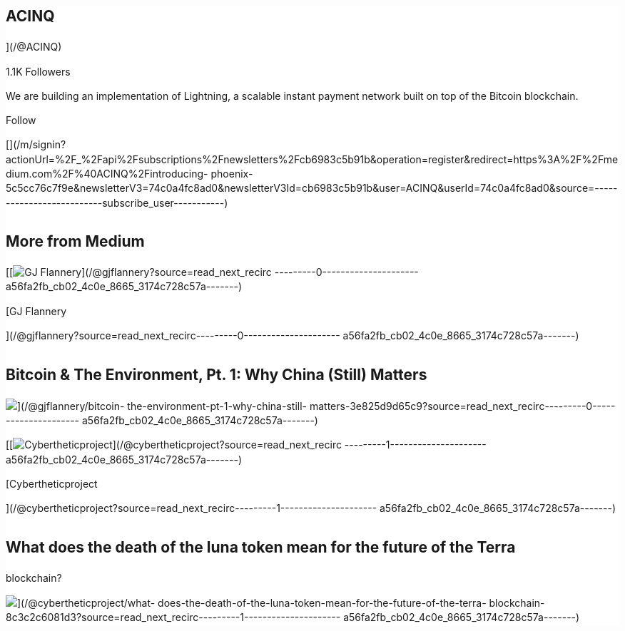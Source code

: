 ## ACINQ

](/@ACINQ)

1.1K Followers

We are building an implementation of Lightning, a scalable instant payment
network built on top of the Bitcoin blockchain.

Follow

[](/m/signin?actionUrl=%2F_%2Fapi%2Fsubscriptions%2Fnewsletters%2Fcb6983c5b91b&operation=register&redirect=https%3A%2F%2Fmedium.com%2F%40ACINQ%2Fintroducing-
phoenix-5c5cc76c7f9e&newsletterV3=74c0a4fc8ad0&newsletterV3Id=cb6983c5b91b&user=ACINQ&userId=74c0a4fc8ad0&source=--------------------------subscribe_user-----------)

## More from Medium

[[![GJ
Flannery](https://miro.medium.com/fit/c/40/40/1*TYZPiKmnS6YxUI_WJChMtg.jpeg)](/@gjflannery?source=read_next_recirc
---------0---------------------a56fa2fb_cb02_4c0e_8665_3174c728c57a-------)

[GJ Flannery

](/@gjflannery?source=read_next_recirc---------0---------------------
a56fa2fb_cb02_4c0e_8665_3174c728c57a-------)

## Bitcoin & The Environment, Pt. 1: Why China (Still) Matters

![](https://miro.medium.com/focal/112/112/50/50/1*ev7YJgMahmV_bm72rc7plA.jpeg)](/@gjflannery/bitcoin-
the-environment-pt-1-why-china-still-
matters-3e825d9d65c9?source=read_next_recirc---------0---------------------
a56fa2fb_cb02_4c0e_8665_3174c728c57a-------)

[[![Cybertheticproject](https://miro.medium.com/fit/c/40/40/0*TzgXcFZ1gmTQdeq8)](/@cybertheticproject?source=read_next_recirc
---------1---------------------a56fa2fb_cb02_4c0e_8665_3174c728c57a-------)

[Cybertheticproject

](/@cybertheticproject?source=read_next_recirc---------1---------------------
a56fa2fb_cb02_4c0e_8665_3174c728c57a-------)

## What does the death of the luna token mean for the future of the Terra
blockchain?

![](https://miro.medium.com/focal/112/112/50/50/1*ob6zrsYLDUevQ_PoLDfWRw.png)](/@cybertheticproject/what-
does-the-death-of-the-luna-token-mean-for-the-future-of-the-terra-
blockchain-8c3c2c6081d3?source=read_next_recirc---------1---------------------
a56fa2fb_cb02_4c0e_8665_3174c728c57a-------)
